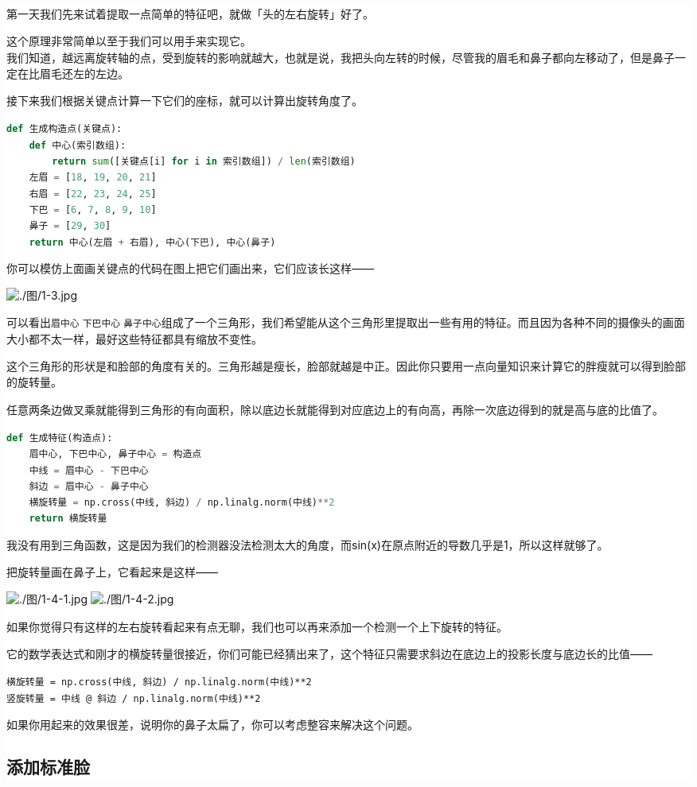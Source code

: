 第一天我们先来试着提取一点简单的特征吧，就做「头的左右旋转」好了。

这个原理非常简单以至于我们可以用手来实现它。  
我们知道，越远离旋转轴的点，受到旋转的影响就越大，也就是说，我把头向左转的时候，尽管我的眉毛和鼻子都向左移动了，但是鼻子一定在比眉毛还左的左边。

接下来我们根据关键点计算一下它们的座标，就可以计算出旋转角度了。

```python
def 生成构造点(关键点):
    def 中心(索引数组):
        return sum([关键点[i] for i in 索引数组]) / len(索引数组)
    左眉 = [18, 19, 20, 21]
    右眉 = [22, 23, 24, 25]
    下巴 = [6, 7, 8, 9, 10]
    鼻子 = [29, 30]
    return 中心(左眉 + 右眉), 中心(下巴), 中心(鼻子)
```

你可以模仿上面画关键点的代码在图上把它们画出来，它们应该长这样——

![./图/1-3.jpg](./图/1-3.jpg)

可以看出`眉中心` `下巴中心` `鼻子中心`组成了一个三角形，我们希望能从这个三角形里提取出一些有用的特征。而且因为各种不同的摄像头的画面大小都不太一样，最好这些特征都具有缩放不变性。

这个三角形的形状是和脸部的角度有关的。三角形越是瘦长，脸部就越是中正。因此你只要用一点向量知识来计算它的胖瘦就可以得到脸部的旋转量。

任意两条边做叉乘就能得到三角形的有向面积，除以底边长就能得到对应底边上的有向高，再除一次底边得到的就是高与底的比值了。

```python
def 生成特征(构造点):
    眉中心, 下巴中心, 鼻子中心 = 构造点
    中线 = 眉中心 - 下巴中心
    斜边 = 眉中心 - 鼻子中心
    横旋转量 = np.cross(中线, 斜边) / np.linalg.norm(中线)**2
    return 横旋转量
```

我没有用到三角函数，这是因为我们的检测器没法检测太大的角度，而sin(x)在原点附近的导数几乎是1，所以这样就够了。

把旋转量画在鼻子上，它看起来是这样——

![./图/1-4-1.jpg](./图/1-4-1.jpg)
![./图/1-4-2.jpg](./图/1-4-2.jpg)

如果你觉得只有这样的左右旋转看起来有点无聊，我们也可以再来添加一个检测一个上下旋转的特征。

它的数学表达式和刚才的横旋转量很接近，你们可能已经猜出来了，这个特征只需要求斜边在底边上的投影长度与底边长的比值——

```
横旋转量 = np.cross(中线, 斜边) / np.linalg.norm(中线)**2
竖旋转量 = 中线 @ 斜边 / np.linalg.norm(中线)**2
```

如果你用起来的效果很差，说明你的鼻子太扁了，你可以考虑整容来解决这个问题。

## 添加标准脸
